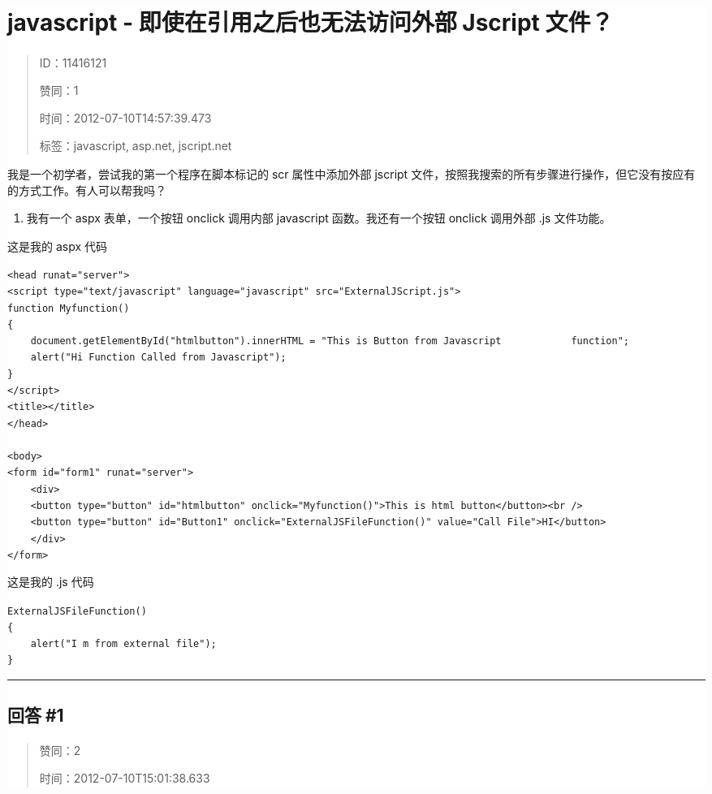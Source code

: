 # javascript - 即使在引用之后也无法访问外部 Jscript 文件？

> ID：11416121
> 
> 赞同：1
> 
> 时间：2012-07-10T14:57:39.473
> 
> 标签：javascript, asp.net, jscript.net

我是一个初学者，尝试我的第一个程序在脚本标记的 scr 属性中添加外部 jscript 文件，按照我搜索的所有步骤进行操作，但它没有按应有的方式工作。有人可以帮我吗？

1.  我有一个 aspx 表单，一个按钮 onclick 调用内部 javascript 函数。我还有一个按钮 onclick 调用外部 .js 文件功能。

这是我的 aspx 代码

```
<head runat="server">
<script type="text/javascript" language="javascript" src="ExternalJScript.js">
function Myfunction()
{
    document.getElementById("htmlbutton").innerHTML = "This is Button from Javascript            function";
    alert("Hi Function Called from Javascript");   
}
</script>
<title></title>
</head>

<body>
<form id="form1" runat="server">
    <div>
    <button type="button" id="htmlbutton" onclick="Myfunction()">This is html button</button><br />
    <button type="button" id="Button1" onclick="ExternalJSFileFunction()" value="Call File">HI</button>
    </div>
</form> 
```

这是我的 .js 代码

```
ExternalJSFileFunction()
{
    alert("I m from external file");
} 
```

* * *

## 回答 #1

> 赞同：2
> 
> 时间：2012-07-10T15:01:38.633
